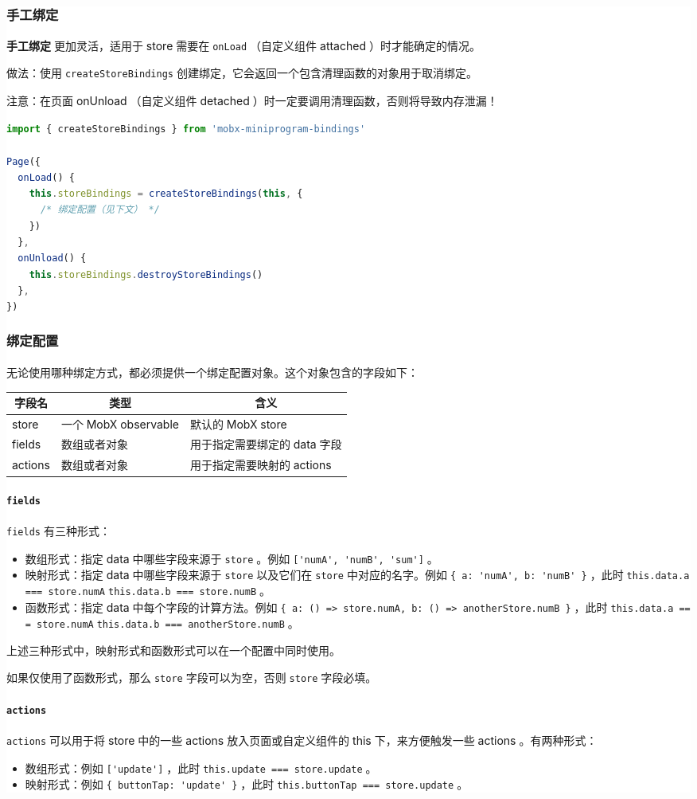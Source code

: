 ### 手工绑定

**手工绑定** 更加灵活，适用于 store 需要在 `onLoad` （自定义组件 attached ）时才能确定的情况。

做法：使用 `createStoreBindings` 创建绑定，它会返回一个包含清理函数的对象用于取消绑定。

注意：在页面 onUnload （自定义组件 detached ）时一定要调用清理函数，否则将导致内存泄漏！

```js
import { createStoreBindings } from 'mobx-miniprogram-bindings'

Page({
  onLoad() {
    this.storeBindings = createStoreBindings(this, {
      /* 绑定配置（见下文） */
    })
  },
  onUnload() {
    this.storeBindings.destroyStoreBindings()
  },
})
```

### 绑定配置

无论使用哪种绑定方式，都必须提供一个绑定配置对象。这个对象包含的字段如下：

| 字段名  | 类型                 | 含义                         |
| ------- | -------------------- | ---------------------------- |
| store   | 一个 MobX observable | 默认的 MobX store            |
| fields  | 数组或者对象         | 用于指定需要绑定的 data 字段 |
| actions | 数组或者对象         | 用于指定需要映射的 actions   |

#### `fields`

`fields` 有三种形式：

- 数组形式：指定 data 中哪些字段来源于 `store` 。例如 `['numA', 'numB', 'sum']` 。
- 映射形式：指定 data 中哪些字段来源于 `store` 以及它们在 `store` 中对应的名字。例如 `{ a: 'numA', b: 'numB' }` ，此时 `this.data.a === store.numA` `this.data.b === store.numB` 。
- 函数形式：指定 data 中每个字段的计算方法。例如 `{ a: () => store.numA, b: () => anotherStore.numB }` ，此时 `this.data.a === store.numA` `this.data.b === anotherStore.numB` 。

上述三种形式中，映射形式和函数形式可以在一个配置中同时使用。

如果仅使用了函数形式，那么 `store` 字段可以为空，否则 `store` 字段必填。

#### `actions`

`actions` 可以用于将 store 中的一些 actions 放入页面或自定义组件的 this 下，来方便触发一些 actions 。有两种形式：

- 数组形式：例如 `['update']` ，此时 `this.update === store.update` 。
- 映射形式：例如 `{ buttonTap: 'update' }` ，此时 `this.buttonTap === store.update` 。
